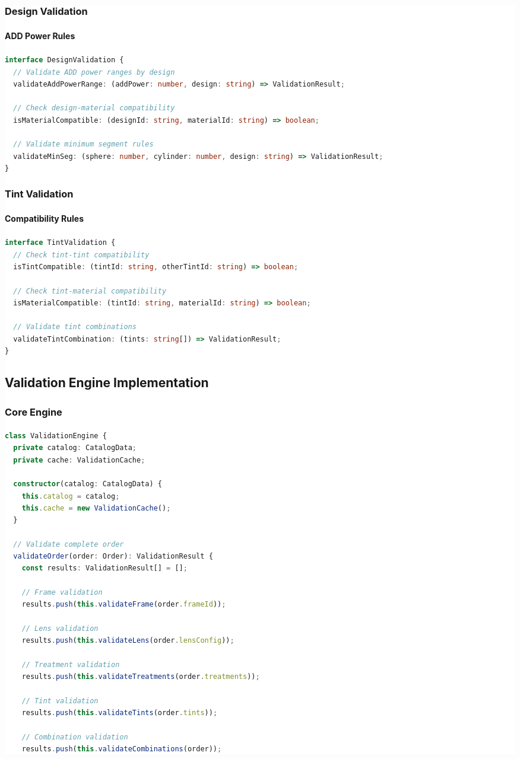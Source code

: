 ### Design Validation

#### ADD Power Rules
```typescript
interface DesignValidation {
  // Validate ADD power ranges by design
  validateAddPowerRange: (addPower: number, design: string) => ValidationResult;
  
  // Check design-material compatibility
  isMaterialCompatible: (designId: string, materialId: string) => boolean;
  
  // Validate minimum segment rules
  validateMinSeg: (sphere: number, cylinder: number, design: string) => ValidationResult;
}
```

### Tint Validation

#### Compatibility Rules
```typescript
interface TintValidation {
  // Check tint-tint compatibility
  isTintCompatible: (tintId: string, otherTintId: string) => boolean;
  
  // Check tint-material compatibility
  isMaterialCompatible: (tintId: string, materialId: string) => boolean;
  
  // Validate tint combinations
  validateTintCombination: (tints: string[]) => ValidationResult;
}
```

## Validation Engine Implementation

### Core Engine
```typescript
class ValidationEngine {
  private catalog: CatalogData;
  private cache: ValidationCache;
  
  constructor(catalog: CatalogData) {
    this.catalog = catalog;
    this.cache = new ValidationCache();
  }
  
  // Validate complete order
  validateOrder(order: Order): ValidationResult {
    const results: ValidationResult[] = [];
    
    // Frame validation
    results.push(this.validateFrame(order.frameId));
    
    // Lens validation
    results.push(this.validateLens(order.lensConfig));
    
    // Treatment validation
    results.push(this.validateTreatments(order.treatments));
    
    // Tint validation
    results.push(this.validateTints(order.tints));
    
    // Combination validation
    results.push(this.validateCombinations(order));
```